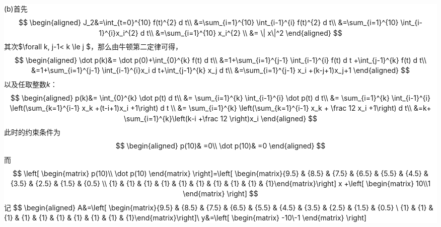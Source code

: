 (b)首先
$$
\begin{aligned}
J_2&=\int_{t=0}^{10} f(t)^{2} d t\\
&=\sum_{i=1}^{10} \int_{i-1}^{i} f(t)^{2} d t\\
&=\sum_{i=1}^{10} \int_{i-1}^{i}x_i^{2} d t\\
&=\sum_{i=1}^{10}  x_i^{2} \\
&= \| x\|^2
\end{aligned}
$$
其次$\forall k, j-1< k \le j $，那么由牛顿第二定律可得，
$$
\begin{aligned}
\dot p(k)&= \dot p(0)+\int_{0}^{k} f(t) d t\\
&=1+\sum_{i=1}^{j-1} \int_{i-1}^{i} f(t) d t +\int_{j-1}^{k} f(t) d t\\
&=1+\sum_{i=1}^{j-1} \int_{i-1}^{i}x_i d t+\int_{j-1}^{k} x_j d t\\
&=\sum_{i=1}^{j-1} x_i +(k-j+1)x_j+1
\end{aligned}
$$
以及任取整数$k$：
$$
\begin{aligned}
p(k)&= \int_{0}^{k}  \dot p(t) d t\\
&= \sum_{i=1}^{k} \int_{i-1}^{i} \dot p(t)  d t\\
&= \sum_{i=1}^{k} \int_{i-1}^{i} 
\left(\sum_{k=1}^{i-1} x_k +(t-i+1)x_i +1\right) d t
\\
&= \sum_{i=1}^{k}
\left(\sum_{k=1}^{i-1} x_k  + \frac 12 x_i  +1\right) d t\\
&=k+  \sum_{i=1}^{k}\left(k-i +\frac 12 \right)x_i 
\end{aligned}
$$
此时的约束条件为
$$
\begin{aligned}
 p(10)& =0\\
\dot p(10)& =0
\end{aligned}
$$
而
$$
\left[
 \begin{matrix}
  p(10)\\
   \dot p(10)
  \end{matrix}
  \right]=\left[ \begin{matrix}{9.5} & {8.5} & {7.5} & {6.5} & {5.5} & {4.5} & {3.5} & {2.5} & {1.5} & {0.5} \\ {1} & {1} & {1} & {1} & {1} & {1} & {1} & {1} & {1} & {1}\end{matrix}\right]
 x +\left[
 \begin{matrix}
10\\1
  \end{matrix}
  \right]
$$
记
$$
\begin{aligned}
A&=\left[ \begin{matrix}{9.5} & {8.5} & {7.5} & {6.5} & {5.5} & {4.5} & {3.5} & {2.5} & {1.5} & {0.5} \\ {1} & {1} & {1} & {1} & {1} & {1} & {1} & {1} & {1} & {1}\end{matrix}\right]\\
y&=\left[
 \begin{matrix}
-10\\-1
  \end{matrix}
  \right]